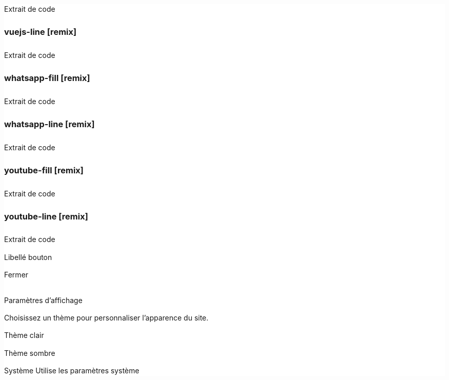 ###
Extrait de code


<span class="fr-icon-vuejs-fill" aria-hidden="true"></span>


### vuejs-line [remix]


###
Extrait de code


<span class="fr-icon-vuejs-line" aria-hidden="true"></span>


### whatsapp-fill [remix]


###
Extrait de code


<span class="fr-icon-whatsapp-fill" aria-hidden="true"></span>


### whatsapp-line [remix]


###
Extrait de code


<span class="fr-icon-whatsapp-line" aria-hidden="true"></span>


### youtube-fill [remix]


###
Extrait de code


<span class="fr-icon-youtube-fill" aria-hidden="true"></span>


### youtube-line [remix]


###
Extrait de code


<span class="fr-icon-youtube-line" aria-hidden="true"></span>


Libellé bouton


Fermer


##
Paramètres d’affichage


Choisissez un thème pour personnaliser l’apparence du site.


Thème clair


Thème sombre


Système
Utilise les paramètres système